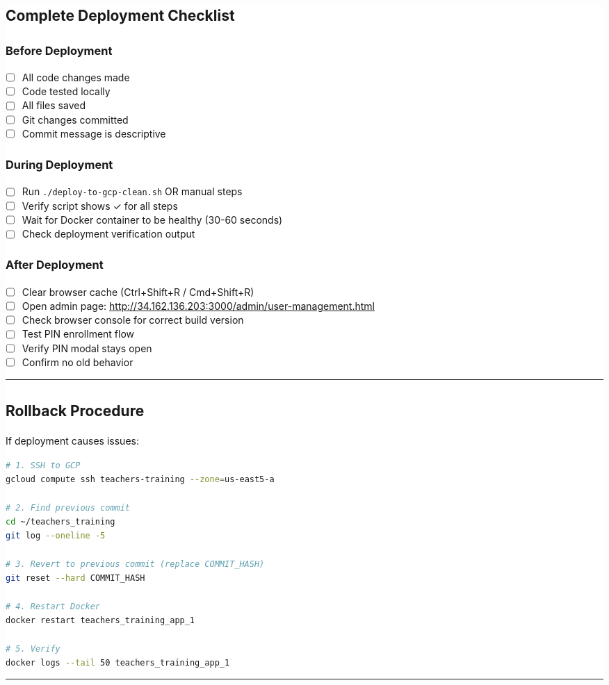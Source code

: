 
## Complete Deployment Checklist

### Before Deployment

- [ ] All code changes made
- [ ] Code tested locally
- [ ] All files saved
- [ ] Git changes committed
- [ ] Commit message is descriptive

### During Deployment

- [ ] Run `./deploy-to-gcp-clean.sh` OR manual steps
- [ ] Verify script shows ✓ for all steps
- [ ] Wait for Docker container to be healthy (30-60 seconds)
- [ ] Check deployment verification output

### After Deployment

- [ ] Clear browser cache (Ctrl+Shift+R / Cmd+Shift+R)
- [ ] Open admin page: http://34.162.136.203:3000/admin/user-management.html
- [ ] Check browser console for correct build version
- [ ] Test PIN enrollment flow
- [ ] Verify PIN modal stays open
- [ ] Confirm no old behavior

---

## Rollback Procedure

If deployment causes issues:

```bash
# 1. SSH to GCP
gcloud compute ssh teachers-training --zone=us-east5-a

# 2. Find previous commit
cd ~/teachers_training
git log --oneline -5

# 3. Revert to previous commit (replace COMMIT_HASH)
git reset --hard COMMIT_HASH

# 4. Restart Docker
docker restart teachers_training_app_1

# 5. Verify
docker logs --tail 50 teachers_training_app_1
```

---
